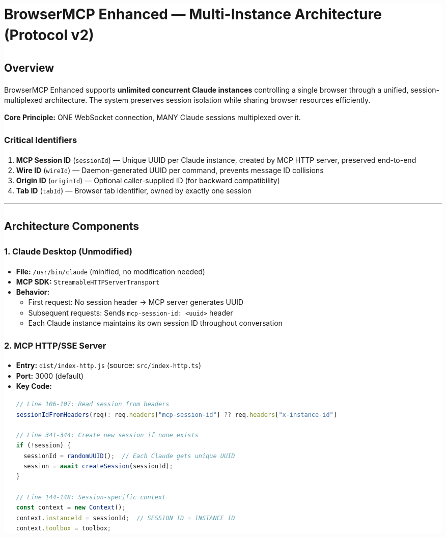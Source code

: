 # BrowserMCP Enhanced — Multi-Instance Architecture (Protocol v2)

## Overview

BrowserMCP Enhanced supports **unlimited concurrent Claude instances** controlling a single browser through a unified, session-multiplexed architecture. The system preserves session isolation while sharing browser resources efficiently.

**Core Principle:** ONE WebSocket connection, MANY Claude sessions multiplexed over it.

### Critical Identifiers

1. **MCP Session ID** (`sessionId`) — Unique UUID per Claude instance, created by MCP HTTP server, preserved end-to-end
2. **Wire ID** (`wireId`) — Daemon-generated UUID per command, prevents message ID collisions
3. **Origin ID** (`originId`) — Optional caller-supplied ID (for backward compatibility)
4. **Tab ID** (`tabId`) — Browser tab identifier, owned by exactly one session

---

## Architecture Components

### 1. Claude Desktop (Unmodified)
- **File:** `/usr/bin/claude` (minified, no modification needed)
- **MCP SDK:** `StreamableHTTPServerTransport`
- **Behavior:**
  - First request: No session header → MCP server generates UUID
  - Subsequent requests: Sends `mcp-session-id: <uuid>` header
  - Each Claude instance maintains its own session ID throughout conversation

### 2. MCP HTTP/SSE Server
- **Entry:** `dist/index-http.js` (source: `src/index-http.ts`)
- **Port:** 3000 (default)
- **Key Code:**
  ```typescript
  // Line 106-107: Read session from headers
  sessionIdFromHeaders(req): req.headers["mcp-session-id"] ?? req.headers["x-instance-id"]

  // Line 341-344: Create new session if none exists
  if (!session) {
    sessionId = randomUUID();  // Each Claude gets unique UUID
    session = await createSession(sessionId);
  }

  // Line 144-148: Session-specific context
  const context = new Context();
  context.instanceId = sessionId;  // SESSION ID = INSTANCE ID
  context.toolbox = toolbox;
  ```
